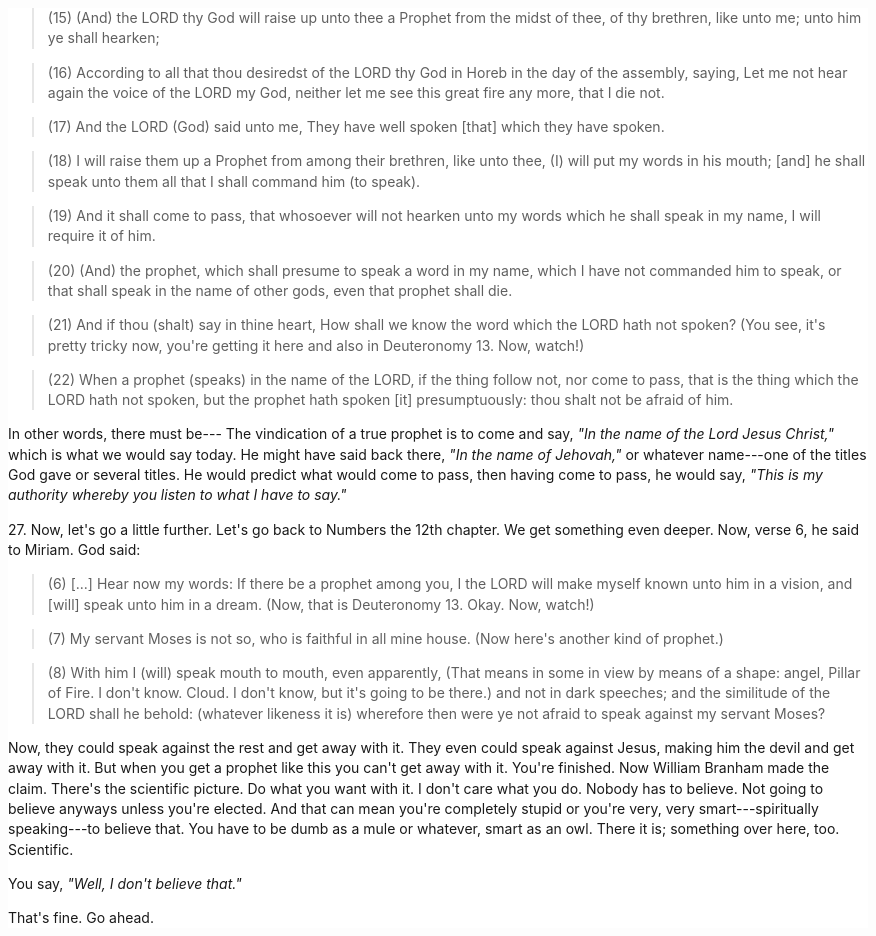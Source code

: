 > (15) (And) the LORD thy God will raise up unto thee a Prophet from the midst of thee, of thy brethren, like unto me; unto him ye shall hearken;

> (16) According to all that thou desiredst of the LORD thy God in Horeb in the day of the assembly, saying, Let me not hear again the voice of the LORD my God, neither let me see this great fire any more, that I die not.

> (17) And the LORD (God) said unto me, They have well spoken [that] which they have spoken.

> (18) I will raise them up a Prophet from among their brethren, like unto thee, (I) will put my words in his mouth; [and] he shall speak unto them all that I shall command him (to speak).

> (19) And it shall come to pass, that whosoever will not hearken unto my words which he shall speak in my name, I will require it of him.

> (20) (And) the prophet, which shall presume to speak a word in my name, which I have not commanded him to speak, or that shall speak in the name of other gods, even that prophet shall die.

> (21) And if thou (shalt) say in thine heart, How shall we know the word which the LORD hath not spoken? (You see, it's pretty tricky now, you're getting it here and also in Deuteronomy 13. Now, watch!)

> (22) When a prophet (speaks) in the name of the LORD, if the thing follow not, nor come to pass, that is the thing which the LORD hath not spoken, but the prophet hath spoken [it] presumptuously: thou shalt not be afraid of him.

In other words, there must be--- The vindication of a true prophet is to come and say, *"In the name of the Lord Jesus Christ,"* which is what we would say today. He might have said back there, *"In the name of Jehovah,"* or whatever name---one of the titles God gave or several titles. He would predict what would come to pass, then having come to pass, he would say, *"This is my authority whereby you listen to what I have to say."*

27\.	Now, let's go a little further. Let's go back to Numbers the 12th chapter. We get something even deeper. Now, verse 6, he said to Miriam. God said:

> (6) [...] Hear now my words: If there be a prophet among you, I the LORD will make myself known unto him in a vision, and [will] speak unto him in a dream. (Now, that is Deuteronomy 13. Okay. Now, watch!)

> (7) My servant Moses is not so, who is faithful in all mine house. (Now here's another kind of prophet.)

> (8) With him I (will) speak mouth to mouth, even apparently, (That means in some in view by means of a shape: angel, Pillar of Fire. I don't know. Cloud. I don't know, but it's going to be there.) and not in dark speeches; and the similitude of the LORD shall he behold: (whatever likeness it is) wherefore then were ye not afraid to speak against my servant Moses?

Now, they could speak against the rest and get away with it. They even could speak against Jesus, making him the devil and get away with it. But when you get a prophet like this you can't get away with it. You're finished. Now William Branham made the claim. There's the scientific picture. Do what you want with it. I don't care what you do. Nobody has to believe. Not going to believe anyways unless you're elected. And that can mean you're completely stupid or you're very, very smart---spiritually speaking---to believe that. You have to be dumb as a mule or whatever, smart as an owl. There it is; something over here, too. Scientific.

You say, *"Well, I don't believe that."*

That's fine. Go ahead.
